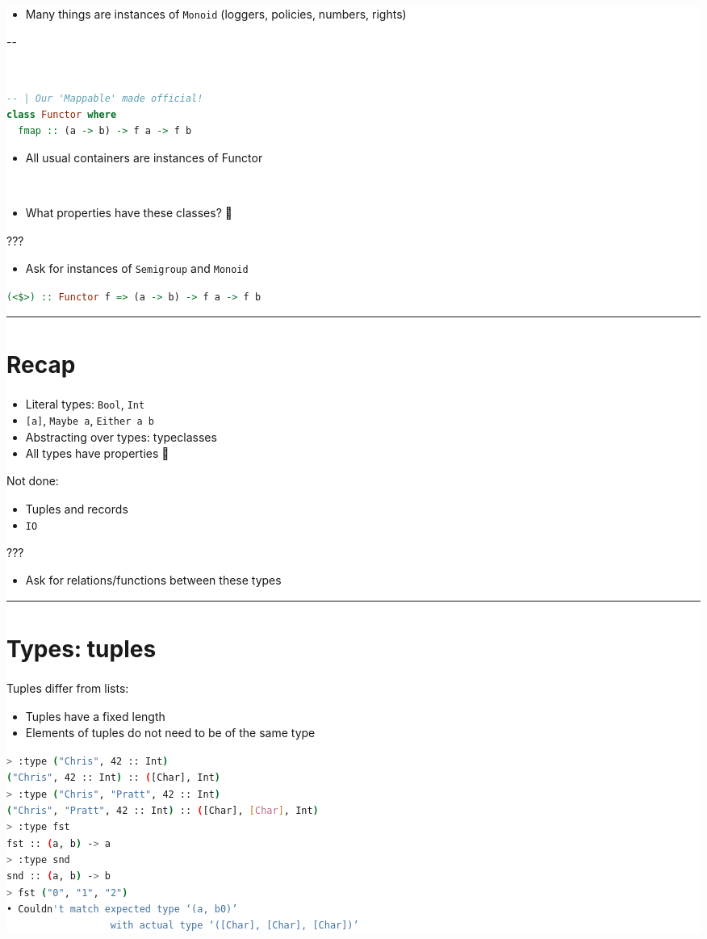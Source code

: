 - Many things are instances of `Monoid` (loggers, policies, numbers, rights)

--

<br/>

```hs
-- | Our 'Mappable' made official!
class Functor where
  fmap :: (a -> b) -> f a -> f b
```

- All usual containers are instances of Functor

<br/>

- What properties have these classes? 🧱

???

- Ask for instances of `Semigroup` and `Monoid`


```hs
(<$>) :: Functor f => (a -> b) -> f a -> f b
```

---

# Recap

- Literal types: `Bool`, `Int`
- `[a]`, `Maybe a`, `Either a b`
- Abstracting over types: typeclasses
- All types have properties 🧱

Not done:

- Tuples and records
- `IO`

???

- Ask for relations/functions between these types

---

# Types: tuples

Tuples differ from lists:

- Tuples have a fixed length
- Elements of tuples do not need to be of the same type

```bash
> :type ("Chris", 42 :: Int)
("Chris", 42 :: Int) :: ([Char], Int)
> :type ("Chris", "Pratt", 42 :: Int)
("Chris", "Pratt", 42 :: Int) :: ([Char], [Char], Int)
> :type fst
fst :: (a, b) -> a
> :type snd
snd :: (a, b) -> b
> fst ("0", "1", "2")
• Couldn't match expected type ‘(a, b0)’
                  with actual type ‘([Char], [Char], [Char])’
```


[//]: #exdown-skip